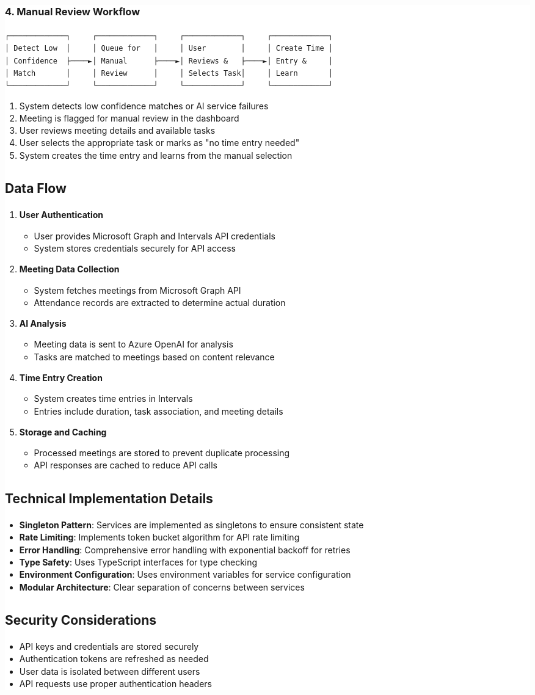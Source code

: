 ### 4. Manual Review Workflow

```
┌─────────────┐     ┌─────────────┐     ┌─────────────┐     ┌─────────────┐
│ Detect Low  │     │ Queue for   │     │ User        │     │ Create Time │
│ Confidence  ├────►│ Manual      ├────►│ Reviews &   ├────►│ Entry &     │
│ Match       │     │ Review      │     │ Selects Task│     │ Learn       │
└─────────────┘     └─────────────┘     └─────────────┘     └─────────────┘
```

1. System detects low confidence matches or AI service failures
2. Meeting is flagged for manual review in the dashboard
3. User reviews meeting details and available tasks
4. User selects the appropriate task or marks as "no time entry needed"
5. System creates the time entry and learns from the manual selection

## Data Flow

1. **User Authentication**
   - User provides Microsoft Graph and Intervals API credentials
   - System stores credentials securely for API access

2. **Meeting Data Collection**
   - System fetches meetings from Microsoft Graph API
   - Attendance records are extracted to determine actual duration

3. **AI Analysis**
   - Meeting data is sent to Azure OpenAI for analysis
   - Tasks are matched to meetings based on content relevance

4. **Time Entry Creation**
   - System creates time entries in Intervals
   - Entries include duration, task association, and meeting details

5. **Storage and Caching**
   - Processed meetings are stored to prevent duplicate processing
   - API responses are cached to reduce API calls

## Technical Implementation Details

- **Singleton Pattern**: Services are implemented as singletons to ensure consistent state
- **Rate Limiting**: Implements token bucket algorithm for API rate limiting
- **Error Handling**: Comprehensive error handling with exponential backoff for retries
- **Type Safety**: Uses TypeScript interfaces for type checking
- **Environment Configuration**: Uses environment variables for service configuration
- **Modular Architecture**: Clear separation of concerns between services

## Security Considerations

- API keys and credentials are stored securely
- Authentication tokens are refreshed as needed
- User data is isolated between different users
- API requests use proper authentication headers
